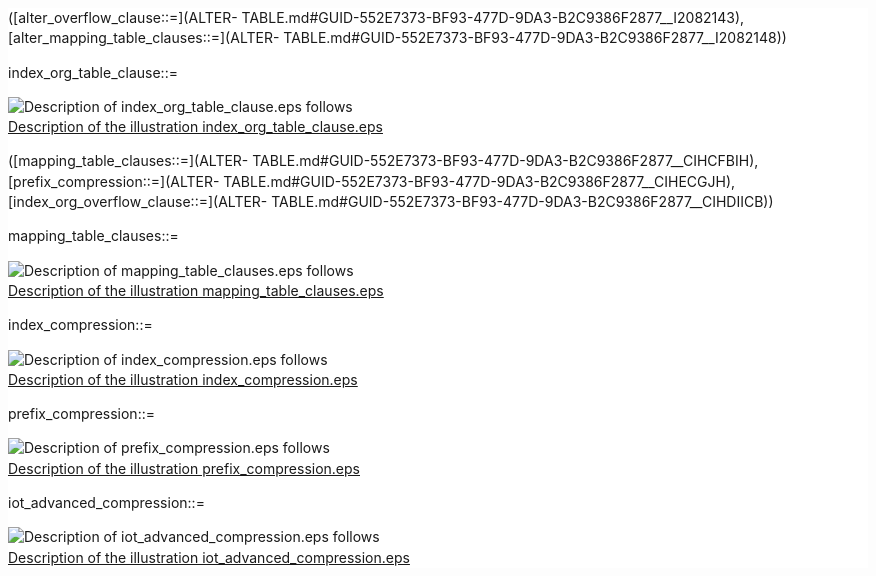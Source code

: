   

([alter_overflow_clause::=](ALTER-
TABLE.md#GUID-552E7373-BF93-477D-9DA3-B2C9386F2877__I2082143),
[alter_mapping_table_clauses::=](ALTER-
TABLE.md#GUID-552E7373-BF93-477D-9DA3-B2C9386F2877__I2082148))

index_org_table_clause::=

![Description of index_org_table_clause.eps
follows](https://docs.oracle.com/en/database/oracle/oracle-database/23/sqlrf/img/index_org_table_clause.gif)  
[Description of the illustration
index_org_table_clause.eps](img_text/index_org_table_clause.md)

([mapping_table_clauses::=](ALTER-
TABLE.md#GUID-552E7373-BF93-477D-9DA3-B2C9386F2877__CIHCFBIH),
[prefix_compression::=](ALTER-
TABLE.md#GUID-552E7373-BF93-477D-9DA3-B2C9386F2877__CIHECGJH),
[index_org_overflow_clause::=](ALTER-
TABLE.md#GUID-552E7373-BF93-477D-9DA3-B2C9386F2877__CIHDIICB))

mapping_table_clauses::=

![Description of mapping_table_clauses.eps
follows](https://docs.oracle.com/en/database/oracle/oracle-database/23/sqlrf/img/mapping_table_clauses.gif)  
[Description of the illustration
mapping_table_clauses.eps](img_text/mapping_table_clauses.md)

index_compression::=

![Description of index_compression.eps
follows](https://docs.oracle.com/en/database/oracle/oracle-database/23/sqlrf/img/index_compression.gif)  
[Description of the illustration
index_compression.eps](img_text/index_compression.md)

prefix_compression::=

![Description of prefix_compression.eps
follows](https://docs.oracle.com/en/database/oracle/oracle-database/23/sqlrf/img/prefix_compression.gif)  
[Description of the illustration
prefix_compression.eps](img_text/prefix_compression.md)

iot_advanced_compression::=

  

![Description of iot_advanced_compression.eps
follows](https://docs.oracle.com/en/database/oracle/oracle-database/23/sqlrf/img/iot_advanced_compression.gif)  
[Description of the illustration
iot_advanced_compression.eps](img_text/iot_advanced_compression.md)
